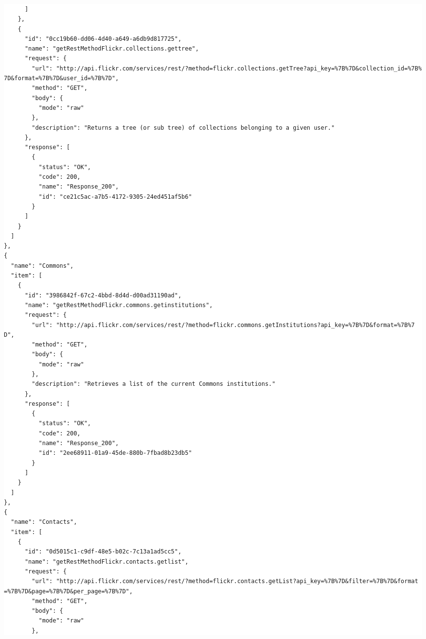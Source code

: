           ]
        },
        {
          "id": "0cc19b60-dd06-4d40-a649-a6db9d817725",
          "name": "getRestMethodFlickr.collections.gettree",
          "request": {
            "url": "http://api.flickr.com/services/rest/?method=flickr.collections.getTree?api_key=%7B%7D&collection_id=%7B%7D&format=%7B%7D&user_id=%7B%7D",
            "method": "GET",
            "body": {
              "mode": "raw"
            },
            "description": "Returns a tree (or sub tree) of collections belonging to a given user."
          },
          "response": [
            {
              "status": "OK",
              "code": 200,
              "name": "Response_200",
              "id": "ce21c5ac-a7b5-4172-9305-24ed451af5b6"
            }
          ]
        }
      ]
    },
    {
      "name": "Commons",
      "item": [
        {
          "id": "3986842f-67c2-4bbd-8d4d-d00ad31190ad",
          "name": "getRestMethodFlickr.commons.getinstitutions",
          "request": {
            "url": "http://api.flickr.com/services/rest/?method=flickr.commons.getInstitutions?api_key=%7B%7D&format=%7B%7D",
            "method": "GET",
            "body": {
              "mode": "raw"
            },
            "description": "Retrieves a list of the current Commons institutions."
          },
          "response": [
            {
              "status": "OK",
              "code": 200,
              "name": "Response_200",
              "id": "2ee68911-01a9-45de-880b-7fbad8b23db5"
            }
          ]
        }
      ]
    },
    {
      "name": "Contacts",
      "item": [
        {
          "id": "0d5015c1-c9df-48e5-b02c-7c13a1ad5cc5",
          "name": "getRestMethodFlickr.contacts.getlist",
          "request": {
            "url": "http://api.flickr.com/services/rest/?method=flickr.contacts.getList?api_key=%7B%7D&filter=%7B%7D&format=%7B%7D&page=%7B%7D&per_page=%7B%7D",
            "method": "GET",
            "body": {
              "mode": "raw"
            },